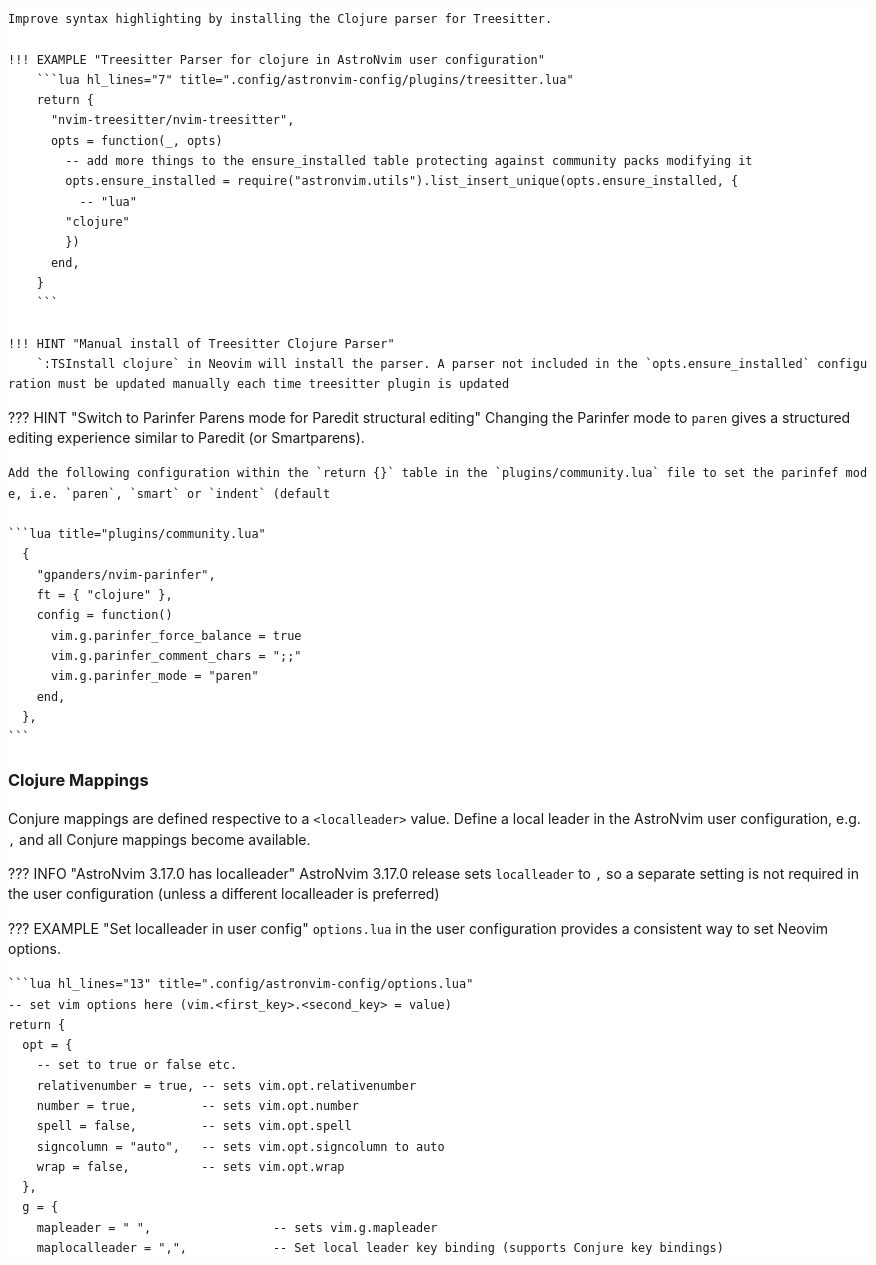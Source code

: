     Improve syntax highlighting by installing the Clojure parser for Treesitter.

    !!! EXAMPLE "Treesitter Parser for clojure in AstroNvim user configuration"
        ```lua hl_lines="7" title=".config/astronvim-config/plugins/treesitter.lua"
        return {
          "nvim-treesitter/nvim-treesitter",
          opts = function(_, opts)
            -- add more things to the ensure_installed table protecting against community packs modifying it
            opts.ensure_installed = require("astronvim.utils").list_insert_unique(opts.ensure_installed, {
              -- "lua"
            "clojure"
            })
          end,
        }
        ```

    !!! HINT "Manual install of Treesitter Clojure Parser"
        `:TSInstall clojure` in Neovim will install the parser. A parser not included in the `opts.ensure_installed` configuration must be updated manually each time treesitter plugin is updated


??? HINT "Switch to Parinfer Parens mode for Paredit structural editing"
    Changing the Parinfer mode to `paren` gives a structured editing experience similar to Paredit (or Smartparens).

    Add the following configuration within the `return {}` table in the `plugins/community.lua` file to set the parinfef mode, i.e. `paren`, `smart` or `indent` (default

    ```lua title="plugins/community.lua"
      {
        "gpanders/nvim-parinfer",
        ft = { "clojure" },
        config = function()
          vim.g.parinfer_force_balance = true
          vim.g.parinfer_comment_chars = ";;"
          vim.g.parinfer_mode = "paren"
        end,
      },
    ```


### Clojure Mappings

Conjure mappings are defined respective to a `<localleader>` value. Define a local leader in the AstroNvim user configuration, e.g. `,` and all Conjure mappings become available.

??? INFO "AstroNvim 3.17.0 has localleader"
    AstroNvim 3.17.0 release sets `localleader` to `,` so a separate setting is not required in the user configuration (unless a different localleader is preferred)

??? EXAMPLE "Set localleader in user config"
    `options.lua` in the user configuration provides a consistent way to set Neovim options.

    ```lua hl_lines="13" title=".config/astronvim-config/options.lua"
    -- set vim options here (vim.<first_key>.<second_key> = value)
    return {
      opt = {
        -- set to true or false etc.
        relativenumber = true, -- sets vim.opt.relativenumber
        number = true,         -- sets vim.opt.number
        spell = false,         -- sets vim.opt.spell
        signcolumn = "auto",   -- sets vim.opt.signcolumn to auto
        wrap = false,          -- sets vim.opt.wrap
      },
      g = {
        mapleader = " ",                 -- sets vim.g.mapleader
        maplocalleader = ",",            -- Set local leader key binding (supports Conjure key bindings)